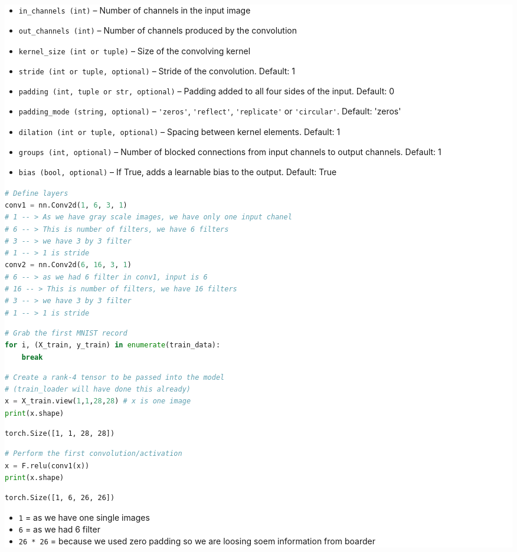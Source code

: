 - `in_channels (int)` – Number of channels in the input image

- `out_channels (int)` – Number of channels produced by the convolution

- `kernel_size (int or tuple)` – Size of the convolving kernel

- `stride (int or tuple, optional)` – Stride of the convolution. Default: 1

- `padding (int, tuple or str, optional)` – Padding added to all four sides of the input. Default: 0

- `padding_mode (string, optional)` – `'zeros'`, `'reflect'`, `'replicate'` or `'circular'`. Default: 'zeros'

- `dilation (int or tuple, optional)` – Spacing between kernel elements. Default: 1

- `groups (int, optional)` – Number of blocked connections from input channels to output channels. Default: 1

- `bias (bool, optional)` – If True, adds a learnable bias to the output. Default: True

```python
# Define layers
conv1 = nn.Conv2d(1, 6, 3, 1)
# 1 -- > As we have gray scale images, we have only one input chanel
# 6 -- > This is number of filters, we have 6 filters
# 3 -- > we have 3 by 3 filter
# 1 -- > 1 is stride
conv2 = nn.Conv2d(6, 16, 3, 1)
# 6 -- > as we had 6 filter in conv1, input is 6
# 16 -- > This is number of filters, we have 16 filters
# 3 -- > we have 3 by 3 filter
# 1 -- > 1 is stride
```

```python
# Grab the first MNIST record
for i, (X_train, y_train) in enumerate(train_data):
    break
```

```python
# Create a rank-4 tensor to be passed into the model
# (train_loader will have done this already)
x = X_train.view(1,1,28,28) # x is one image
print(x.shape)
```

    torch.Size([1, 1, 28, 28])

```python
# Perform the first convolution/activation
x = F.relu(conv1(x))
print(x.shape)
```

    torch.Size([1, 6, 26, 26])

- `1` = as we have one single images
- `6` = as we had 6 filter
- `26 * 26` = because we used zero padding so we are loosing soem information from boarder
